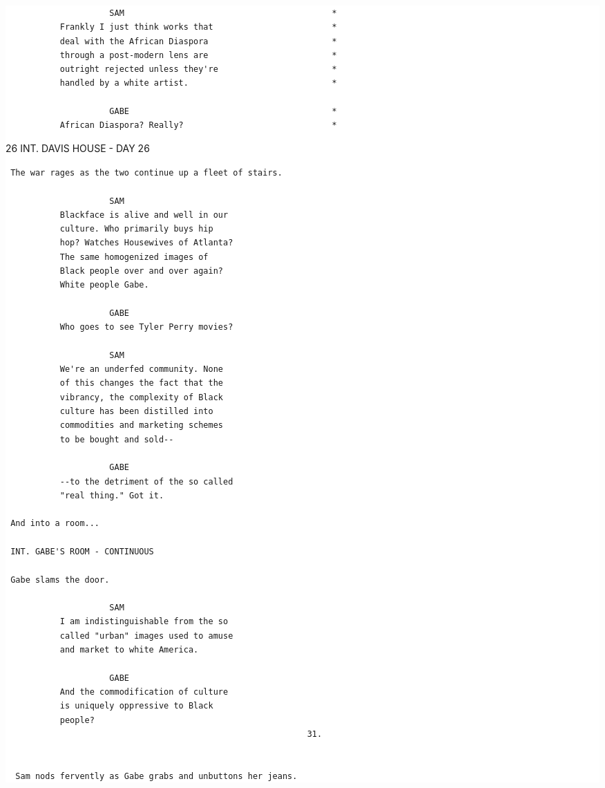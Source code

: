 
                         SAM                                          *
               Frankly I just think works that                        *
               deal with the African Diaspora                         *
               through a post-modern lens are                         *
               outright rejected unless they're                       *
               handled by a white artist.                             *

                         GABE                                         *
               African Diaspora? Really?                              *


26   INT. DAVIS HOUSE - DAY                                      26

     The war rages as the two continue up a fleet of stairs.

                         SAM
               Blackface is alive and well in our
               culture. Who primarily buys hip
               hop? Watches Housewives of Atlanta?
               The same homogenized images of
               Black people over and over again?
               White people Gabe.

                         GABE
               Who goes to see Tyler Perry movies?

                         SAM
               We're an underfed community. None
               of this changes the fact that the
               vibrancy, the complexity of Black
               culture has been distilled into
               commodities and marketing schemes
               to be bought and sold--

                         GABE
               --to the detriment of the so called
               "real thing." Got it.

     And into a room...

     INT. GABE'S ROOM - CONTINUOUS

     Gabe slams the door.

                         SAM
               I am indistinguishable from the so
               called "urban" images used to amuse
               and market to white America.

                         GABE
               And the commodification of culture
               is uniquely oppressive to Black
               people?
                                                                 31.


      Sam nods fervently as Gabe grabs and unbuttons her jeans.
